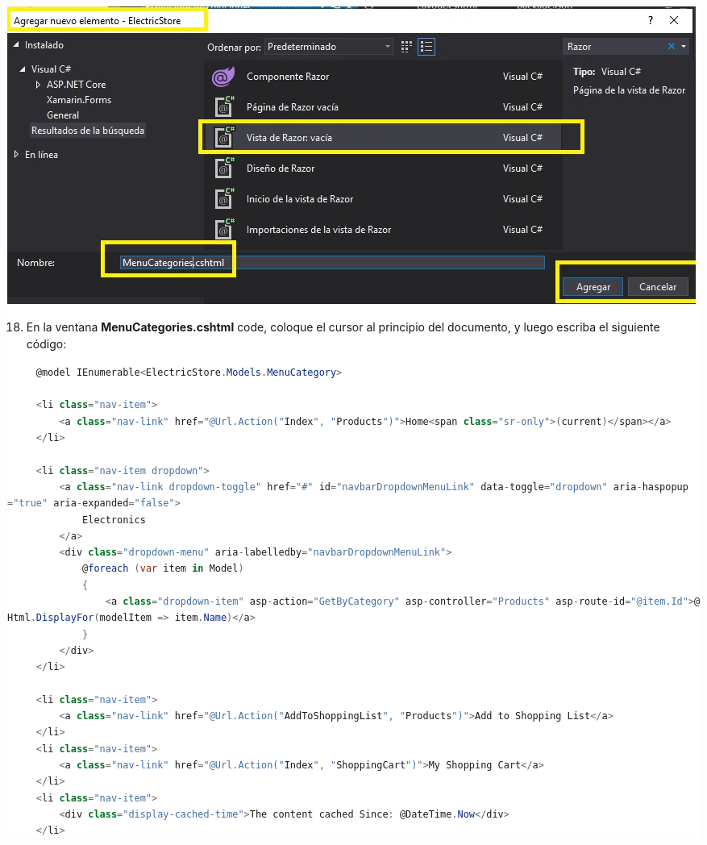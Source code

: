 ![alt text](./Images/Fig-8.jpg "Visualizando de la creación de la Razor View 'MenuCategories.cshtml' en la aplicación !!!")

18. En la ventana **MenuCategories.cshtml** code, coloque el cursor al principio del documento, y luego escriba el siguiente código:

  ```cs
       @model IEnumerable<ElectricStore.Models.MenuCategory>

       <li class="nav-item">
           <a class="nav-link" href="@Url.Action("Index", "Products")">Home<span class="sr-only">(current)</span></a>
       </li>

       <li class="nav-item dropdown">
           <a class="nav-link dropdown-toggle" href="#" id="navbarDropdownMenuLink" data-toggle="dropdown" aria-haspopup="true" aria-expanded="false">
               Electronics
           </a>
           <div class="dropdown-menu" aria-labelledby="navbarDropdownMenuLink">
               @foreach (var item in Model)
               {
                   <a class="dropdown-item" asp-action="GetByCategory" asp-controller="Products" asp-route-id="@item.Id">@Html.DisplayFor(modelItem => item.Name)</a>
               }
           </div>
       </li>

       <li class="nav-item">
           <a class="nav-link" href="@Url.Action("AddToShoppingList", "Products")">Add to Shopping List</a>
       </li>
       <li class="nav-item">
           <a class="nav-link" href="@Url.Action("Index", "ShoppingCart")">My Shopping Cart</a>
       </li>
       <li class="nav-item">
           <div class="display-cached-time">The content cached Since: @DateTime.Now</div>
       </li>
  ```
